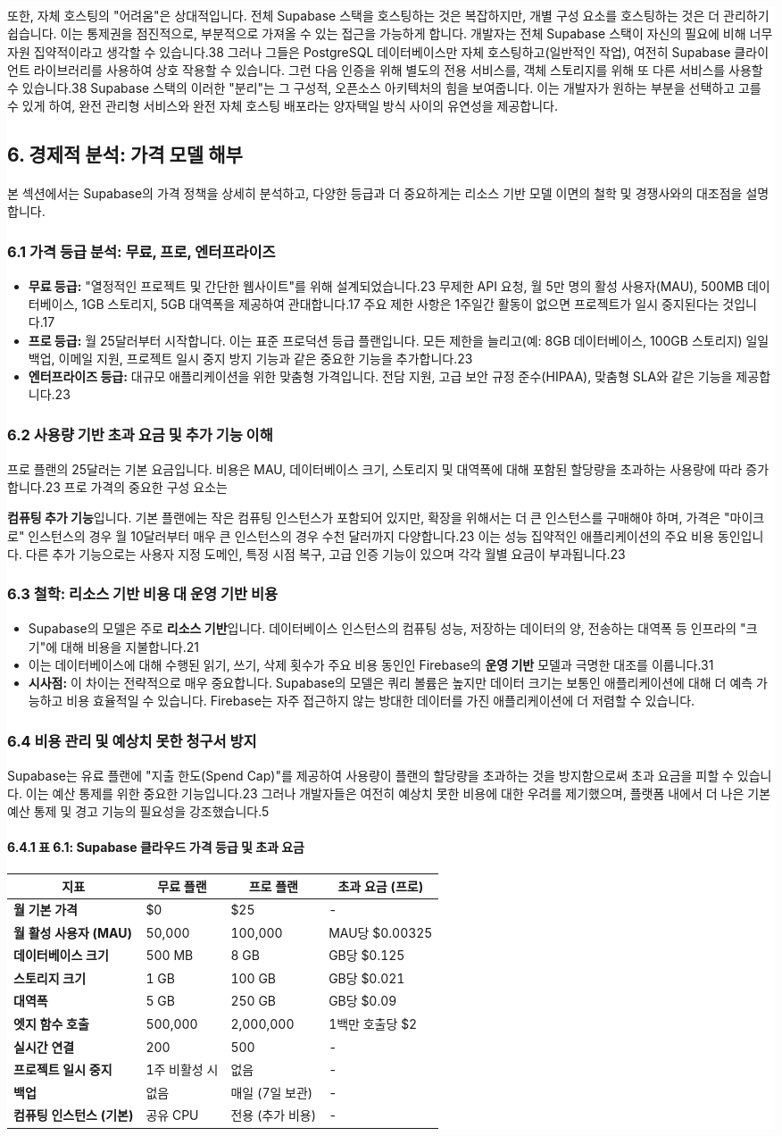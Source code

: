 또한, 자체 호스팅의 "어려움"은 상대적입니다. 전체 Supabase 스택을 호스팅하는 것은 복잡하지만, 개별 구성 요소를 호스팅하는 것은 더 관리하기 쉽습니다. 이는 통제권을 점진적으로, 부분적으로 가져올 수 있는 접근을 가능하게 합니다. 개발자는 전체 Supabase 스택이 자신의 필요에 비해 너무 자원 집약적이라고 생각할 수 있습니다.38 그러나 그들은 PostgreSQL 데이터베이스만 자체 호스팅하고(일반적인 작업), 여전히 Supabase 클라이언트 라이브러리를 사용하여 상호 작용할 수 있습니다. 그런 다음 인증을 위해 별도의 전용 서비스를, 객체 스토리지를 위해 또 다른 서비스를 사용할 수 있습니다.38 Supabase 스택의 이러한 "분리"는 그 구성적, 오픈소스 아키텍처의 힘을 보여줍니다. 이는 개발자가 원하는 부분을 선택하고 고를 수 있게 하여, 완전 관리형 서비스와 완전 자체 호스팅 배포라는 양자택일 방식 사이의 유연성을 제공합니다.

## 6.  경제적 분석: 가격 모델 해부

본 섹션에서는 Supabase의 가격 정책을 상세히 분석하고, 다양한 등급과 더 중요하게는 리소스 기반 모델 이면의 철학 및 경쟁사와의 대조점을 설명합니다.

### 6.1  가격 등급 분석: 무료, 프로, 엔터프라이즈

- **무료 등급:** "열정적인 프로젝트 및 간단한 웹사이트"를 위해 설계되었습니다.23 무제한 API 요청, 월 5만 명의 활성 사용자(MAU), 500MB 데이터베이스, 1GB 스토리지, 5GB 대역폭을 제공하여 관대합니다.17 주요 제한 사항은 1주일간 활동이 없으면 프로젝트가 일시 중지된다는 것입니다.17
- **프로 등급:** 월 25달러부터 시작합니다. 이는 표준 프로덕션 등급 플랜입니다. 모든 제한을 늘리고(예: 8GB 데이터베이스, 100GB 스토리지) 일일 백업, 이메일 지원, 프로젝트 일시 중지 방지 기능과 같은 중요한 기능을 추가합니다.23
- **엔터프라이즈 등급:** 대규모 애플리케이션을 위한 맞춤형 가격입니다. 전담 지원, 고급 보안 규정 준수(HIPAA), 맞춤형 SLA와 같은 기능을 제공합니다.23

### 6.2  사용량 기반 초과 요금 및 추가 기능 이해

프로 플랜의 25달러는 기본 요금입니다. 비용은 MAU, 데이터베이스 크기, 스토리지 및 대역폭에 대해 포함된 할당량을 초과하는 사용량에 따라 증가합니다.23 프로 가격의 중요한 구성 요소는 

**컴퓨팅 추가 기능**입니다. 기본 플랜에는 작은 컴퓨팅 인스턴스가 포함되어 있지만, 확장을 위해서는 더 큰 인스턴스를 구매해야 하며, 가격은 "마이크로" 인스턴스의 경우 월 10달러부터 매우 큰 인스턴스의 경우 수천 달러까지 다양합니다.23 이는 성능 집약적인 애플리케이션의 주요 비용 동인입니다. 다른 추가 기능으로는 사용자 지정 도메인, 특정 시점 복구, 고급 인증 기능이 있으며 각각 월별 요금이 부과됩니다.23

### 6.3  철학: 리소스 기반 비용 대 운영 기반 비용

- Supabase의 모델은 주로 **리소스 기반**입니다. 데이터베이스 인스턴스의 컴퓨팅 성능, 저장하는 데이터의 양, 전송하는 대역폭 등 인프라의 "크기"에 대해 비용을 지불합니다.21
- 이는 데이터베이스에 대해 수행된 읽기, 쓰기, 삭제 횟수가 주요 비용 동인인 Firebase의 **운영 기반** 모델과 극명한 대조를 이룹니다.31
- **시사점:** 이 차이는 전략적으로 매우 중요합니다. Supabase의 모델은 쿼리 볼륨은 높지만 데이터 크기는 보통인 애플리케이션에 대해 더 예측 가능하고 비용 효율적일 수 있습니다. Firebase는 자주 접근하지 않는 방대한 데이터를 가진 애플리케이션에 더 저렴할 수 있습니다.

### 6.4  비용 관리 및 예상치 못한 청구서 방지

Supabase는 유료 플랜에 "지출 한도(Spend Cap)"를 제공하여 사용량이 플랜의 할당량을 초과하는 것을 방지함으로써 초과 요금을 피할 수 있습니다. 이는 예산 통제를 위한 중요한 기능입니다.23 그러나 개발자들은 여전히 예상치 못한 비용에 대한 우려를 제기했으며, 플랫폼 내에서 더 나은 기본 예산 통제 및 경고 기능의 필요성을 강조했습니다.5

#### 6.4.1 표 6.1: Supabase 클라우드 가격 등급 및 초과 요금

| 지표                       | 무료 플랜     | 프로 플랜        | 초과 요금 (프로) |
| -------------------------- | ------------- | ---------------- | ---------------- |
| **월 기본 가격**           | $0            | $25              | -                |
| **월 활성 사용자 (MAU)**   | 50,000        | 100,000          | MAU당 $0.00325   |
| **데이터베이스 크기**      | 500 MB        | 8 GB             | GB당 $0.125      |
| **스토리지 크기**          | 1 GB          | 100 GB           | GB당 $0.021      |
| **대역폭**                 | 5 GB          | 250 GB           | GB당 $0.09       |
| **엣지 함수 호출**         | 500,000       | 2,000,000        | 1백만 호출당 $2  |
| **실시간 연결**            | 200           | 500              | -                |
| **프로젝트 일시 중지**     | 1주 비활성 시 | 없음             | -                |
| **백업**                   | 없음          | 매일 (7일 보관)  | -                |
| **컴퓨팅 인스턴스 (기본)** | 공유 CPU      | 전용 (추가 비용) | -                |
